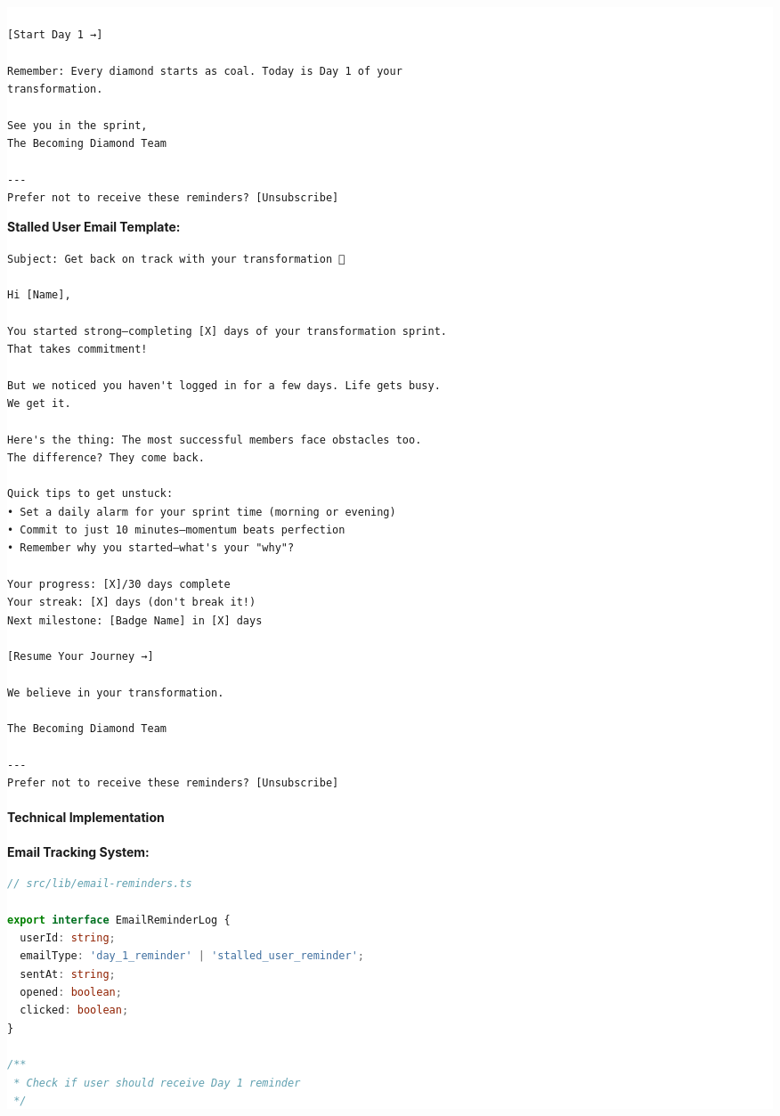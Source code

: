 ```

[Start Day 1 →]

Remember: Every diamond starts as coal. Today is Day 1 of your
transformation.

See you in the sprint,
The Becoming Diamond Team

---
Prefer not to receive these reminders? [Unsubscribe]
```

**Stalled User Email Template:**
```
Subject: Get back on track with your transformation 💪

Hi [Name],

You started strong—completing [X] days of your transformation sprint.
That takes commitment!

But we noticed you haven't logged in for a few days. Life gets busy.
We get it.

Here's the thing: The most successful members face obstacles too.
The difference? They come back.

Quick tips to get unstuck:
• Set a daily alarm for your sprint time (morning or evening)
• Commit to just 10 minutes—momentum beats perfection
• Remember why you started—what's your "why"?

Your progress: [X]/30 days complete
Your streak: [X] days (don't break it!)
Next milestone: [Badge Name] in [X] days

[Resume Your Journey →]

We believe in your transformation.

The Becoming Diamond Team

---
Prefer not to receive these reminders? [Unsubscribe]
```

#### Technical Implementation

**Email Tracking System:**
```typescript
// src/lib/email-reminders.ts

export interface EmailReminderLog {
  userId: string;
  emailType: 'day_1_reminder' | 'stalled_user_reminder';
  sentAt: string;
  opened: boolean;
  clicked: boolean;
}

/**
 * Check if user should receive Day 1 reminder
 */
```